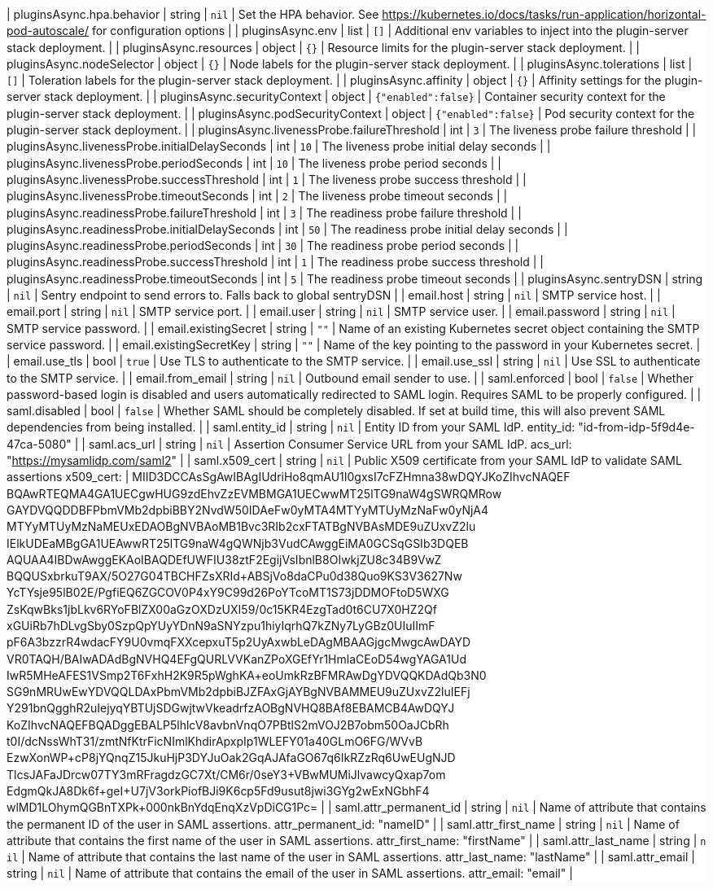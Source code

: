 | pluginsAsync.hpa.behavior | string | `nil` | Set the HPA behavior. See https://kubernetes.io/docs/tasks/run-application/horizontal-pod-autoscale/ for configuration options |
| pluginsAsync.env | list | `[]` | Additional env variables to inject into the plugin-server stack deployment. |
| pluginsAsync.resources | object | `{}` | Resource limits for the plugin-server stack deployment. |
| pluginsAsync.nodeSelector | object | `{}` | Node labels for the plugin-server stack deployment. |
| pluginsAsync.tolerations | list | `[]` | Toleration labels for the plugin-server stack deployment. |
| pluginsAsync.affinity | object | `{}` | Affinity settings for the plugin-server stack deployment. |
| pluginsAsync.securityContext | object | `{"enabled":false}` | Container security context for the plugin-server stack deployment. |
| pluginsAsync.podSecurityContext | object | `{"enabled":false}` | Pod security context for the plugin-server stack deployment. |
| pluginsAsync.livenessProbe.failureThreshold | int | `3` | The liveness probe failure threshold |
| pluginsAsync.livenessProbe.initialDelaySeconds | int | `10` | The liveness probe initial delay seconds |
| pluginsAsync.livenessProbe.periodSeconds | int | `10` | The liveness probe period seconds |
| pluginsAsync.livenessProbe.successThreshold | int | `1` | The liveness probe success threshold |
| pluginsAsync.livenessProbe.timeoutSeconds | int | `2` | The liveness probe timeout seconds |
| pluginsAsync.readinessProbe.failureThreshold | int | `3` | The readiness probe failure threshold |
| pluginsAsync.readinessProbe.initialDelaySeconds | int | `50` | The readiness probe initial delay seconds |
| pluginsAsync.readinessProbe.periodSeconds | int | `30` | The readiness probe period seconds |
| pluginsAsync.readinessProbe.successThreshold | int | `1` | The readiness probe success threshold |
| pluginsAsync.readinessProbe.timeoutSeconds | int | `5` | The readiness probe timeout seconds |
| pluginsAsync.sentryDSN | string | `nil` | Sentry endpoint to send errors to. Falls back to global sentryDSN |
| email.host | string | `nil` | SMTP service host. |
| email.port | string | `nil` | SMTP service port. |
| email.user | string | `nil` | SMTP service user. |
| email.password | string | `nil` | SMTP service password. |
| email.existingSecret | string | `""` | Name of an existing Kubernetes secret object containing the SMTP service password. |
| email.existingSecretKey | string | `""` | Name of the key pointing to the password in your Kubernetes secret. |
| email.use_tls | bool | `true` | Use TLS to authenticate to the SMTP service. |
| email.use_ssl | string | `nil` | Use SSL to authenticate to the SMTP service. |
| email.from_email | string | `nil` | Outbound email sender to use. |
| saml.enforced | bool | `false` | Whether password-based login is disabled and users automatically redirected to SAML login. Requires SAML to be properly configured. |
| saml.disabled | bool | `false` | Whether SAML should be completely disabled. If set at build time, this will also prevent SAML dependencies from being installed. |
| saml.entity_id | string | `nil` | Entity ID from your SAML IdP. entity_id: "id-from-idp-5f9d4e-47ca-5080" |
| saml.acs_url | string | `nil` | Assertion Consumer Service URL from your SAML IdP. acs_url: "https://mysamlidp.com/saml2" |
| saml.x509_cert | string | `nil` | Public X509 certificate from your SAML IdP to validate SAML assertions x509_cert: | MIID3DCCAsSgAwIBAgIUdriHo8qmAU1I0gxsI7cFZHmna38wDQYJKoZIhvcNAQEF BQAwRTEQMA4GA1UECgwHUG9zdEhvZzEVMBMGA1UECwwMT25lTG9naW4gSWRQMRow GAYDVQQDDBFPbmVMb2dpbiBBY2NvdW50IDAeFw0yMTA4MTYyMTUyMzNaFw0yNjA4 MTYyMTUyMzNaMEUxEDAOBgNVBAoMB1Bvc3RIb2cxFTATBgNVBAsMDE9uZUxvZ2lu IElkUDEaMBgGA1UEAwwRT25lTG9naW4gQWNjb3VudCAwggEiMA0GCSqGSIb3DQEB AQUAA4IBDwAwggEKAoIBAQDEfUWFIU38ztF2EgijVsIbnlB8OIwkjZU8c34B9VwZ BQQUSxbrkuT9AX/5O27G04TBCHFZsXRId+ABSjVo8daCPu0d38Quo9KS3V3627Nw YcTYsje95lB02E/PgfiEQ6ZGCOV0P4xY9C99d26PoYTcoMT1S73jDDMOFtoD5WXG ZsKqwBks1jbLkv6RYoFBlZX00aGzOXDzUXI59/0c15KR4EzgTad0t6CU7X0HZ2Qf xGUiRb7hDLvgSby0SzpQpYUyYDnN9aSNYzpu1hiyIqrhQ7kZNy7LyGBz0UIuIImF pF6A3bzzrR4wdacFY9U0vmqFXXcepxuT5p2UyAxwbLeDAgMBAAGjgcMwgcAwDAYD VR0TAQH/BAIwADAdBgNVHQ4EFgQURLVVKanZPoXGEfYr1HmlaCEoD54wgYAGA1Ud IwR5MHeAFES1VSmp2T6FxhH2K9R5pWghKA+eoUmkRzBFMRAwDgYDVQQKDAdQb3N0 SG9nMRUwEwYDVQQLDAxPbmVMb2dpbiBJZFAxGjAYBgNVBAMMEU9uZUxvZ2luIEFj Y291bnQgghR2uIejyqYBTUjSDGwjtwVkeadrfzAOBgNVHQ8BAf8EBAMCB4AwDQYJ KoZIhvcNAQEFBQADggEBALP5lhlcV8avbnVnqO7PBtlS2mVOJ2B7obm50OaJCbRh t0I/dcNssWhT31/zmtNfKtrFicNImlKhdirApxpIp1WLEFY01a40GLmO6FG/WVvB EzwXonWP+cP8jYQnqZ15JkuHjP3DYJuOak2GqAJAfaGO67q6IkRZzRq6UwEUgNJD TlcsJAFaJDrcw07TY3mRFragdzGC7Xt/CM6r/0seY3+VBwMUMiJlvawcyQxap7om EdgmQkJA8Dk6f+geI+U7jV3orkPiofBJi9K6cp5Fd9usut8jwi3GYg2wExNGbhF4 wlMD1LOhymQGBnTXPk+000nkBnYdqEnqXzVpDiCG1Pc= |
| saml.attr_permanent_id | string | `nil` | Name of attribute that contains the permanent ID of the user in SAML assertions. attr_permanent_id: "nameID" |
| saml.attr_first_name | string | `nil` | Name of attribute that contains the first name of the user in SAML assertions. attr_first_name: "firstName" |
| saml.attr_last_name | string | `nil` | Name of attribute that contains the last name of the user in SAML assertions. attr_last_name: "lastName" |
| saml.attr_email | string | `nil` | Name of attribute that contains the email of the user in SAML assertions. attr_email: "email" |